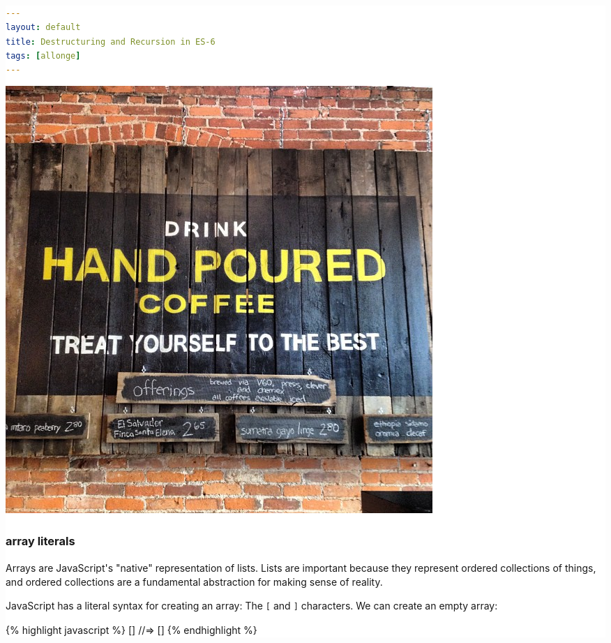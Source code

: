 ```yaml
---
layout: default
title: Destructuring and Recursion in ES-6
tags: [allonge]
---
```


[![Drink HAND-POURED coffee.](/assets/images/hand-poured.jpg)](https://www.flickr.com/photos/wunderle/8336797898/)

### array literals

Arrays are JavaScript's "native" representation of lists. Lists are important because they represent ordered collections of things, and ordered collections are a fundamental abstraction for making sense of reality.

JavaScript has a literal syntax for creating an array: The `[` and `]` characters. We can create an empty array:

{% highlight javascript %}
[]
  //=> []
{% endhighlight %}
      

[^getify]: Kyle Simpson is the author of [You Don't Know JS](https://github.com/getify/You-Dont-Know-JS/blob/master/README.md#you-dont-know-js-book-series), available [here](http://search.oreilly.com/?q=you+don%27t+know+js+kyle+simpson)
[^rest]: Gathering in parameters has a long history, and the usual terms are to call gathering "pattern matching" and to call a name that is bound to gathered values a "rest parameter." The term "rest" is perfectly compatible with gather: "Rest" is the noun, and "gather" is the verb. We *gather* the *rest* of the parameters.
[^wellactually]: Well, actually, this does not work for arrays that contain `undefined` as a value, but we are not going to see that in our examples. A more robust implementation would be `(array) => array.length === 0`, but we are doing backflips to keep this within a very small and contrived playground.
[^unfold]: `flatten` is a very simple [unfold](https://en.wikipedia.org/wiki/Anamorphism), a function that takes a seed value and turns it into an array. Unfolds can be thought of a "path" through a data structure, and flattening a tree is equivalent to a depth-first traverse.
[ja6]: https://leanpub.com/javascriptallongesix
